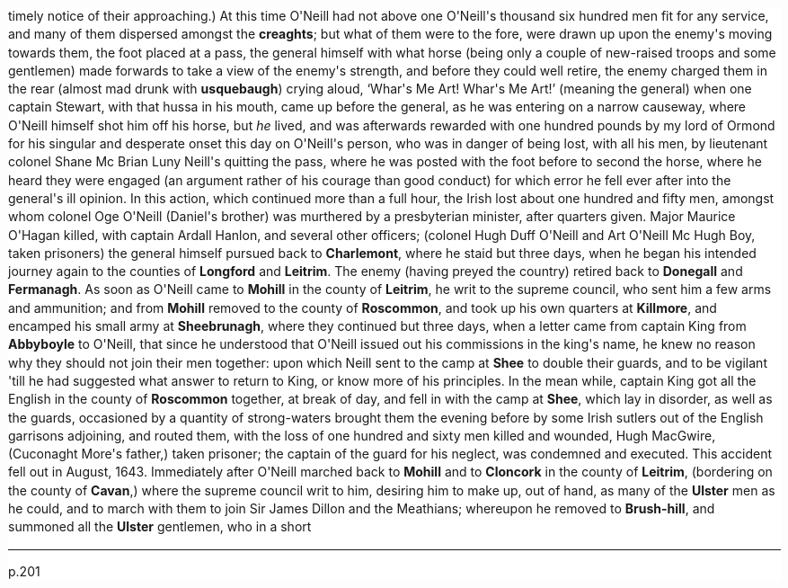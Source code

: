 timely notice of their approaching.) At this time O'Neill had not above one O'Neill's thousand six hundred men fit for any service, and many of them dispersed amongst the **creaghts**; but what of them were to the fore, were drawn up upon the enemy's moving towards them, the foot placed at a pass, the general himself with what horse (being only a couple of new-raised troops and some gentlemen) made forwards to take a view of the enemy's strength, and before they could well retire, the enemy charged them in the rear (almost mad drunk with **usquebaugh**) crying aloud, ‘Whar's Me Art! Whar's Me Art!’ (meaning the general) when one captain Stewart, with that hussa in his mouth, came up before the general, as he was entering on a narrow causeway, where O'Neill himself shot him off his horse, but *he* lived, and was afterwards rewarded with one hundred pounds by my lord of Ormond for his singular and desperate onset this day on O'Neill's person, who was in danger of being lost, with all his men, by lieutenant colonel Shane Mc Brian Luny Neill's quitting the pass, where he was posted with the foot before to second the horse, where he heard they were engaged (an argument rather of his courage than good conduct) for which error he fell ever after into the general's ill opinion. In this action, which continued more than a full hour, the Irish lost about one hundred and fifty men, amongst whom colonel Oge O'Neill (Daniel's brother) was murthered by a presbyterian minister, after quarters given. Major Maurice O'Hagan killed, with captain Ardall Hanlon, and several other officers; (colonel Hugh Duff O'Neill and Art O'Neill Mc Hugh Boy, taken prisoners) the general himself pursued back to **Charlemont**, where he staid but three days, when he began his intended journey again to the counties of **Longford** and **Leitrim**. The enemy (having preyed the country) retired back to **Donegall** and **Fermanagh**. As soon as O'Neill came to **Mohill** in the county of **Leitrim**, he writ to the supreme council, who sent him a few arms and ammunition; and from **Mohill** removed to the county of **Roscommon**, and took up his own quarters at **Killmore**, and encamped his small army at **Sheebrunagh**, where they continued but three days, when a letter came from captain King from **Abbyboyle** to O'Neill, that since he understood that O'Neill issued out his commissions in the king's name, he knew no reason why they should not join their men together: upon which Neill sent to the camp at **Shee** to double their guards, and to be vigilant 'till he had suggested what answer to return to King, or know more of his principles. In the mean while, captain King got all the English in the county of **Roscommon** together, at break of day, and fell in with the camp at **Shee**, which lay in disorder, as well as the guards, occasioned by a quantity of strong-waters brought them the evening before by some Irish sutlers out of the English garrisons adjoining, and routed them, with the loss of one hundred and sixty men killed and wounded, Hugh MacGwire, (Cuconaght More's father,) taken prisoner; the captain of the guard for his neglect, was condemned and executed. This accident fell out in August, 1643. Immediately after O'Neill marched back to **Mohill** and to **Cloncork** in the county of **Leitrim**, (bordering on the county of **Cavan**,) where the supreme council writ to him, desiring him to make up, out of hand, as many of the **Ulster** men as he could, and to march with them to join Sir James Dillon and the Meathians; whereupon he removed to **Brush-hill**, and summoned all the **Ulster** gentlemen, who in a short 



---

p.201


